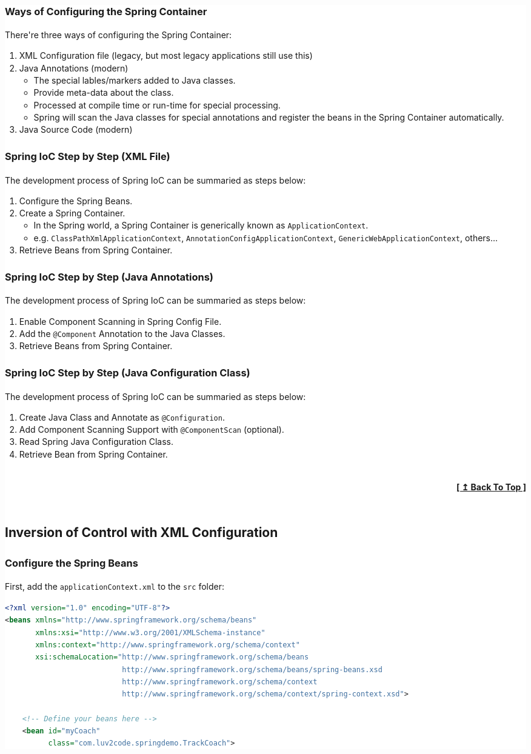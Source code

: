 ### Ways of Configuring the Spring Container

There're three ways of configuring the Spring Container:

1. XML Configuration file (legacy, but most legacy applications still use this)
2. Java Annotations (modern)
    - The special lables/markers added to Java classes.
    - Provide meta-data about the class.
    - Processed at compile time or run-time for special processing.
    - Spring will scan the Java classes for special annotations and register the beans in the Spring Container automatically.
3. Java Source Code (modern)

### Spring IoC Step by Step (XML File)

The development process of Spring IoC can be summaried as steps below:

1. Configure the Spring Beans.
2. Create a Spring Container.
    - In the Spring world, a Spring Container is generically known as `ApplicationContext`.
    - e.g. `ClassPathXmlApplicationContext`, `AnnotationConfigApplicationContext`, `GenericWebApplicationContext`, others...
3. Retrieve Beans from Spring Container.

### Spring IoC Step by Step (Java Annotations)

The development process of Spring IoC can be summaried as steps below:

1. Enable Component Scanning in Spring Config File.
2. Add the `@Component` Annotation to the Java Classes.
3. Retrieve Beans from Spring Container.

### Spring IoC Step by Step (Java Configuration Class)

The development process of Spring IoC can be summaried as steps below:

1. Create Java Class and Annotate as `@Configuration`.
2. Add Component Scanning Support with `@ComponentScan` (optional).
3. Read Spring Java Configuration Class.
4. Retrieve Bean from Spring Container.

<br/>
<div align="right">
  <b><a href="#inversion-of-control-ioc">[ ↥ Back To Top ]</a></b>
</div>
<br/>

## Inversion of Control with XML Configuration

### Configure the Spring Beans

First, add the `applicationContext.xml` to the `src` folder:

```xml
<?xml version="1.0" encoding="UTF-8"?>
<beans xmlns="http://www.springframework.org/schema/beans"
       xmlns:xsi="http://www.w3.org/2001/XMLSchema-instance"
       xmlns:context="http://www.springframework.org/schema/context"
       xsi:schemaLocation="http://www.springframework.org/schema/beans
                           http://www.springframework.org/schema/beans/spring-beans.xsd
                           http://www.springframework.org/schema/context
                           http://www.springframework.org/schema/context/spring-context.xsd">

    <!-- Define your beans here -->
    <bean id="myCoach"
          class="com.luv2code.springdemo.TrackCoach">
```